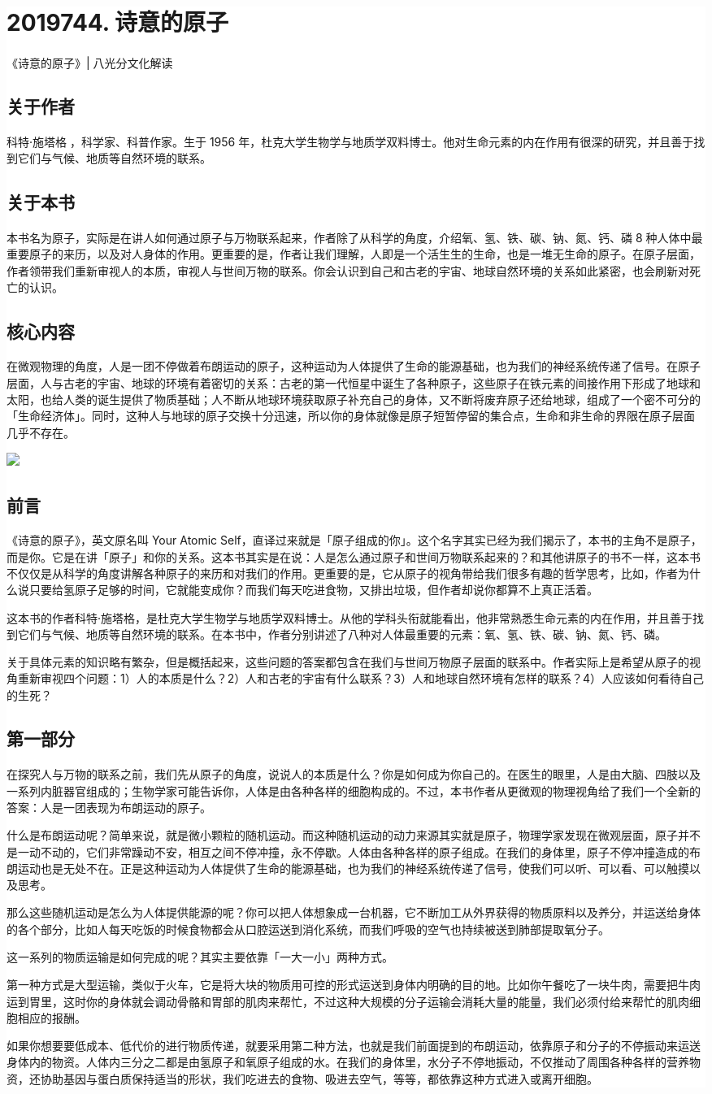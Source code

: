 # 2019744. 诗意的原子

《诗意的原子》| 八光分文化解读

## 关于作者

科特·施塔格 ，科学家、科普作家。生于 1956 年，杜克大学生物学与地质学双料博士。他对生命元素的内在作用有很深的研究，并且善于找到它们与气候、地质等自然环境的联系。

## 关于本书

本书名为原子，实际是在讲人如何通过原子与万物联系起来，作者除了从科学的角度，介绍氧、氢、铁、碳、钠、氮、钙、磷 8 种人体中最重要原子的来历，以及对人身体的作用。更重要的是，作者让我们理解，人即是一个活生生的生命，也是一堆无生命的原子。在原子层面，作者领带我们重新审视人的本质，审视人与世间万物的联系。你会认识到自己和古老的宇宙、地球自然环境的关系如此紧密，也会刷新对死亡的认识。

## 核心内容

在微观物理的角度，人是一团不停做着布朗运动的原子，这种运动为人体提供了生命的能源基础，也为我们的神经系统传递了信号。在原子层面，人与古老的宇宙、地球的环境有着密切的关系：古老的第一代恒星中诞生了各种原子，这些原子在铁元素的间接作用下形成了地球和太阳，也给人类的诞生提供了物质基础；人不断从地球环境获取原子补充自己的身体，又不断将废弃原子还给地球，组成了一个密不可分的「生命经济体」。同时，这种人与地球的原子交换十分迅速，所以你的身体就像是原子短暂停留的集合点，生命和非生命的界限在原子层面几乎不存在。

![](./res/2019744.jpg)

## 前言

《诗意的原子》，英文原名叫 Your Atomic Self，直译过来就是「原子组成的你」。这个名字其实已经为我们揭示了，本书的主角不是原子，而是你。它是在讲「原子」和你的关系。这本书其实是在说：人是怎么通过原子和世间万物联系起来的？和其他讲原子的书不一样，这本书不仅仅是从科学的角度讲解各种原子的来历和对我们的作用。更重要的是，它从原子的视角带给我们很多有趣的哲学思考，比如，作者为什么说只要给氢原子足够的时间，它就能变成你？而我们每天吃进食物，又排出垃圾，但作者却说你都算不上真正活着。

这本书的作者科特·施塔格，是杜克大学生物学与地质学双料博士。从他的学科头衔就能看出，他非常熟悉生命元素的内在作用，并且善于找到它们与气候、地质等自然环境的联系。在本书中，作者分别讲述了八种对人体最重要的元素：氧、氢、铁、碳、钠、氮、钙、磷。

关于具体元素的知识略有繁杂，但是概括起来，这些问题的答案都包含在我们与世间万物原子层面的联系中。作者实际上是希望从原子的视角重新审视四个问题：1）人的本质是什么？2）人和古老的宇宙有什么联系？3）人和地球自然环境有怎样的联系？4）人应该如何看待自己的生死？

## 第一部分

在探究人与万物的联系之前，我们先从原子的角度，说说人的本质是什么？你是如何成为你自己的。在医生的眼里，人是由大脑、四肢以及一系列内脏器官组成的；生物学家可能告诉你，人体是由各种各样的细胞构成的。不过，本书作者从更微观的物理视角给了我们一个全新的答案：人是一团表现为布朗运动的原子。

什么是布朗运动呢？简单来说，就是微小颗粒的随机运动。而这种随机运动的动力来源其实就是原子，物理学家发现在微观层面，原子并不是一动不动的，它们非常躁动不安，相互之间不停冲撞，永不停歇。人体由各种各样的原子组成。在我们的身体里，原子不停冲撞造成的布朗运动也是无处不在。正是这种运动为人体提供了生命的能源基础，也为我们的神经系统传递了信号，使我们可以听、可以看、可以触摸以及思考。

那么这些随机运动是怎么为人体提供能源的呢？你可以把人体想象成一台机器，它不断加工从外界获得的物质原料以及养分，并运送给身体的各个部分，比如人每天吃饭的时候食物都会从口腔运送到消化系统，而我们呼吸的空气也持续被送到肺部提取氧分子。

这一系列的物质运输是如何完成的呢？其实主要依靠「一大一小」两种方式。

第一种方式是大型运输，类似于火车，它是将大块的物质用可控的形式运送到身体内明确的目的地。比如你午餐吃了一块牛肉，需要把牛肉运到胃里，这时你的身体就会调动骨骼和胃部的肌肉来帮忙，不过这种大规模的分子运输会消耗大量的能量，我们必须付给来帮忙的肌肉细胞相应的报酬。

如果你想要要低成本、低代价的进行物质传递，就要采用第二种方法，也就是我们前面提到的布朗运动，依靠原子和分子的不停振动来运送身体内的物资。人体内三分之二都是由氢原子和氧原子组成的水。在我们的身体里，水分子不停地振动，不仅推动了周围各种各样的营养物资，还协助基因与蛋白质保持适当的形状，我们吃进去的食物、吸进去空气，等等，都依靠这种方式进入或离开细胞。
